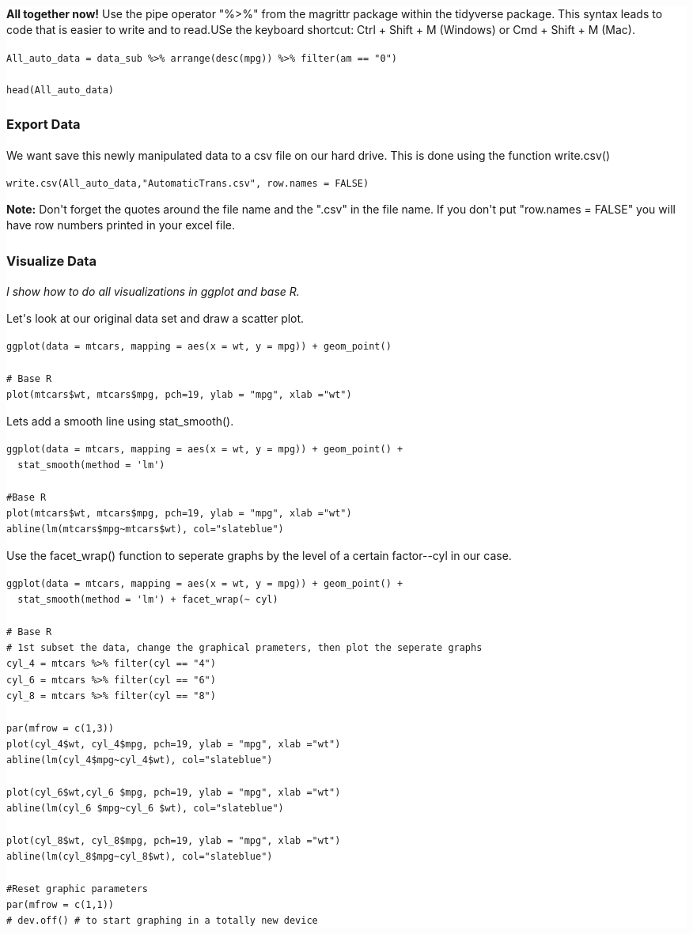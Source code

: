 
**All together now!** Use the pipe operator "%>%" from the magrittr package within the tidyverse package. This syntax leads to code that is easier to write and to read.USe the keyboard shortcut: Ctrl + Shift + M (Windows) or Cmd + Shift + M (Mac).

```{r}
All_auto_data = data_sub %>% arrange(desc(mpg)) %>% filter(am == "0")

head(All_auto_data)
```

### Export Data
We want save this newly manipulated data to a csv file on our hard drive. This is done using the function write.csv()
```{r}
write.csv(All_auto_data,"AutomaticTrans.csv", row.names = FALSE)
```
**Note:** Don't forget the quotes around the file name and the ".csv" in the file name. If you don't put "row.names = FALSE" you will have row numbers printed in your excel file.


### Visualize Data
_I show how to do all visualizations in ggplot and base R._

Let's look at our original data set and draw a scatter plot. 
```{r}
ggplot(data = mtcars, mapping = aes(x = wt, y = mpg)) + geom_point()

# Base R
plot(mtcars$wt, mtcars$mpg, pch=19, ylab = "mpg", xlab ="wt") 
```

Lets add a smooth line using stat_smooth().
```{r}
ggplot(data = mtcars, mapping = aes(x = wt, y = mpg)) + geom_point() + 
  stat_smooth(method = 'lm')

#Base R
plot(mtcars$wt, mtcars$mpg, pch=19, ylab = "mpg", xlab ="wt") 
abline(lm(mtcars$mpg~mtcars$wt), col="slateblue")
```  

Use the facet_wrap() function to seperate graphs by the level of a certain factor--cyl in our case.
```{r}
ggplot(data = mtcars, mapping = aes(x = wt, y = mpg)) + geom_point() + 
  stat_smooth(method = 'lm') + facet_wrap(~ cyl)

# Base R
# 1st subset the data, change the graphical prameters, then plot the seperate graphs
cyl_4 = mtcars %>% filter(cyl == "4")
cyl_6 = mtcars %>% filter(cyl == "6")
cyl_8 = mtcars %>% filter(cyl == "8")

par(mfrow = c(1,3))
plot(cyl_4$wt, cyl_4$mpg, pch=19, ylab = "mpg", xlab ="wt") 
abline(lm(cyl_4$mpg~cyl_4$wt), col="slateblue")

plot(cyl_6$wt,cyl_6 $mpg, pch=19, ylab = "mpg", xlab ="wt") 
abline(lm(cyl_6 $mpg~cyl_6 $wt), col="slateblue")

plot(cyl_8$wt, cyl_8$mpg, pch=19, ylab = "mpg", xlab ="wt") 
abline(lm(cyl_8$mpg~cyl_8$wt), col="slateblue")

#Reset graphic parameters
par(mfrow = c(1,1))
# dev.off() # to start graphing in a totally new device 
```